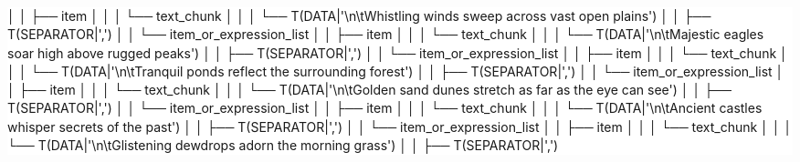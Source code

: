 │   │                                                                                                                                       ├── item
│   │                                                                                                                                       │   └── text_chunk
│   │                                                                                                                                       │       └── T(DATA|'\n\tWhistling winds sweep across vast open plains')
│   │                                                                                                                                       ├── T(SEPARATOR|',')
│   │                                                                                                                                       └── item_or_expression_list
│   │                                                                                                                                           ├── item
│   │                                                                                                                                           │   └── text_chunk
│   │                                                                                                                                           │       └── T(DATA|'\n\tMajestic eagles soar high above rugged peaks')
│   │                                                                                                                                           ├── T(SEPARATOR|',')
│   │                                                                                                                                           └── item_or_expression_list
│   │                                                                                                                                               ├── item
│   │                                                                                                                                               │   └── text_chunk
│   │                                                                                                                                               │       └── T(DATA|'\n\tTranquil ponds reflect the surrounding forest')
│   │                                                                                                                                               ├── T(SEPARATOR|',')
│   │                                                                                                                                               └── item_or_expression_list
│   │                                                                                                                                                   ├── item
│   │                                                                                                                                                   │   └── text_chunk
│   │                                                                                                                                                   │       └── T(DATA|'\n\tGolden sand dunes stretch as far as the eye can see')
│   │                                                                                                                                                   ├── T(SEPARATOR|',')
│   │                                                                                                                                                   └── item_or_expression_list
│   │                                                                                                                                                       ├── item
│   │                                                                                                                                                       │   └── text_chunk
│   │                                                                                                                                                       │       └── T(DATA|'\n\tAncient castles whisper secrets of the past')
│   │                                                                                                                                                       ├── T(SEPARATOR|',')
│   │                                                                                                                                                       └── item_or_expression_list
│   │                                                                                                                                                           ├── item
│   │                                                                                                                                                           │   └── text_chunk
│   │                                                                                                                                                           │       └── T(DATA|'\n\tGlistening dewdrops adorn the morning grass')
│   │                                                                                                                                                           ├── T(SEPARATOR|',')